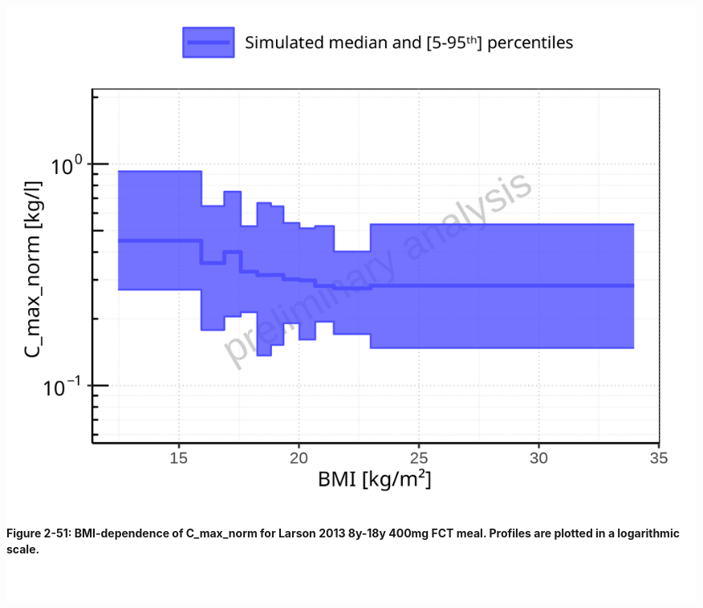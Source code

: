 ![](PKAnalysis/54_pk_parameters_Organism_BMI_C_max_norm_log.png)



**Figure 2-51: BMI-dependence of C_max_norm for Larson 2013 8y-18y 400mg FCT meal. Profiles are plotted in a logarithmic scale.**


<br>
<br>


<a id="figure-2-52"></a>
